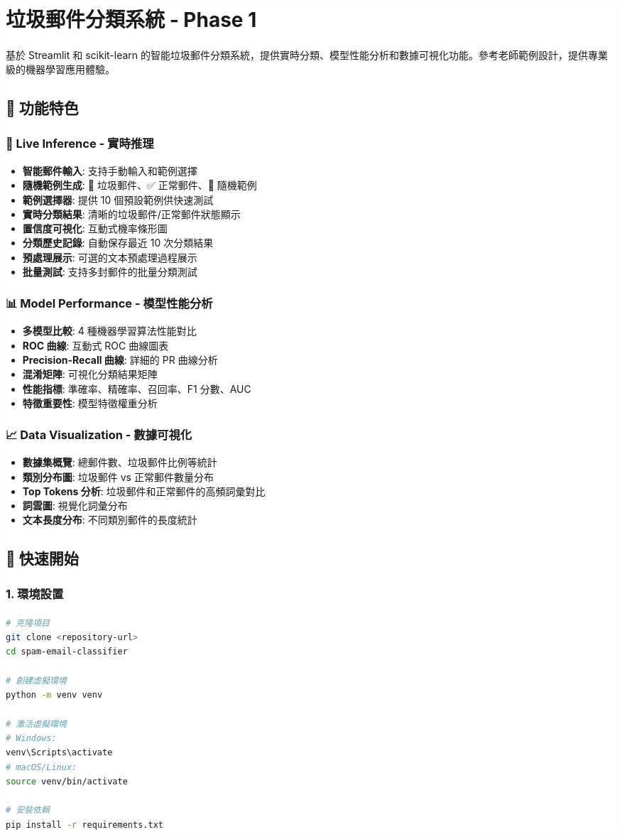 # 垃圾郵件分類系統 - Phase 1

基於 Streamlit 和 scikit-learn 的智能垃圾郵件分類系統，提供實時分類、模型性能分析和數據可視化功能。參考老師範例設計，提供專業級的機器學習應用體驗。

## 🎯 功能特色

### 🎯 Live Inference - 實時推理
- **智能郵件輸入**: 支持手動輸入和範例選擇
- **隨機範例生成**: 🚨 垃圾郵件、✅ 正常郵件、🎲 隨機範例
- **範例選擇器**: 提供 10 個預設範例供快速測試
- **實時分類結果**: 清晰的垃圾郵件/正常郵件狀態顯示
- **置信度可視化**: 互動式機率條形圖
- **分類歷史記錄**: 自動保存最近 10 次分類結果
- **預處理展示**: 可選的文本預處理過程展示
- **批量測試**: 支持多封郵件的批量分類測試

### 📊 Model Performance - 模型性能分析
- **多模型比較**: 4 種機器學習算法性能對比
- **ROC 曲線**: 互動式 ROC 曲線圖表
- **Precision-Recall 曲線**: 詳細的 PR 曲線分析
- **混淆矩陣**: 可視化分類結果矩陣
- **性能指標**: 準確率、精確率、召回率、F1 分數、AUC
- **特徵重要性**: 模型特徵權重分析

### 📈 Data Visualization - 數據可視化
- **數據集概覽**: 總郵件數、垃圾郵件比例等統計
- **類別分布圖**: 垃圾郵件 vs 正常郵件數量分布
- **Top Tokens 分析**: 垃圾郵件和正常郵件的高頻詞彙對比
- **詞雲圖**: 視覺化詞彙分布
- **文本長度分布**: 不同類別郵件的長度統計

## 🚀 快速開始

### 1. 環境設置

```bash
# 克隆項目
git clone <repository-url>
cd spam-email-classifier

# 創建虛擬環境
python -m venv venv

# 激活虛擬環境
# Windows:
venv\Scripts\activate
# macOS/Linux:
source venv/bin/activate

# 安裝依賴
pip install -r requirements.txt
```
